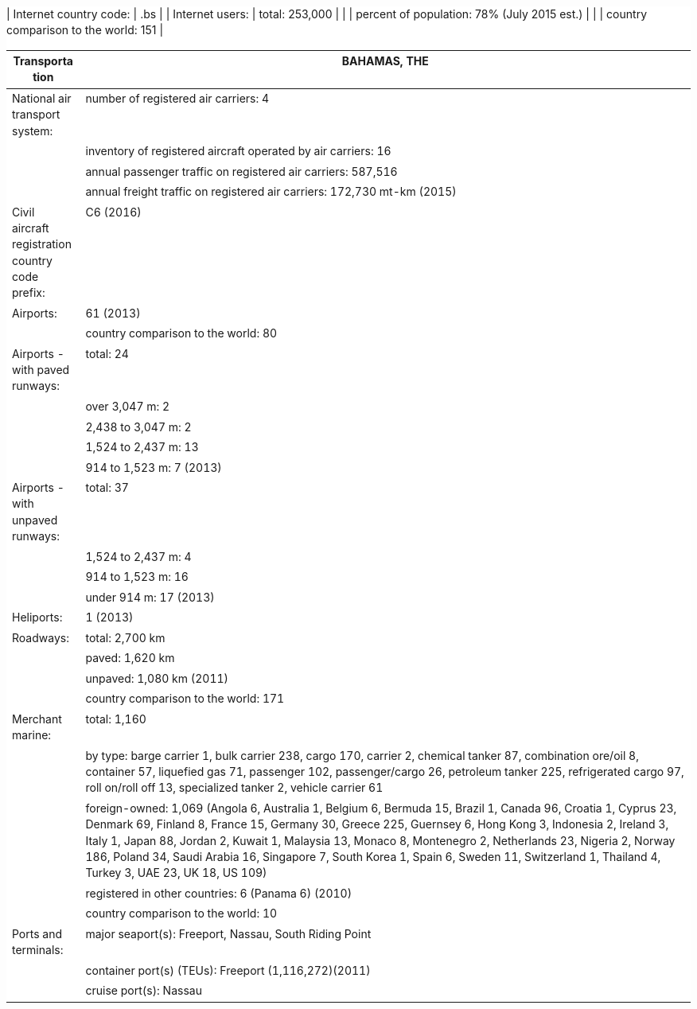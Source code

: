 | Internet country code: | .bs |
| Internet users: | total: 253,000 |
| | percent of population: 78% (July 2015 est.) |
| | country comparison to the world: 151 |

| Transportation | BAHAMAS, THE |
| --- | --- |
| National air transport system: | number of registered air carriers: 4 |
| | inventory of registered aircraft operated by air carriers: 16 |
| | annual passenger traffic on registered air carriers: 587,516 |
| | annual freight traffic on registered air carriers: 172,730 mt-km (2015) |
| Civil aircraft registration country code prefix: | C6 (2016) |
| Airports: | 61 (2013) |
| | country comparison to the world: 80 |
| Airports - with paved runways: | total: 24 |
| | over 3,047 m: 2 |
| | 2,438 to 3,047 m: 2 |
| | 1,524 to 2,437 m: 13 |
| | 914 to 1,523 m: 7 (2013) |
| Airports - with unpaved runways: | total: 37 |
| | 1,524 to 2,437 m: 4 |
| | 914 to 1,523 m: 16 |
| | under 914 m: 17 (2013) |
| Heliports: | 1 (2013) |
| Roadways: | total: 2,700 km |
| | paved: 1,620 km |
| | unpaved: 1,080 km (2011) |
| | country comparison to the world: 171 |
| Merchant marine: | total: 1,160 |
| | by type: barge carrier 1, bulk carrier 238, cargo 170, carrier 2, chemical tanker 87, combination ore/oil 8, container 57, liquefied gas 71, passenger 102, passenger/cargo 26, petroleum tanker 225, refrigerated cargo 97, roll on/roll off 13, specialized tanker 2, vehicle carrier 61 |
| | foreign-owned: 1,069 (Angola 6, Australia 1, Belgium 6, Bermuda 15, Brazil 1, Canada 96, Croatia 1, Cyprus 23, Denmark 69, Finland 8, France 15, Germany 30, Greece 225, Guernsey 6, Hong Kong 3, Indonesia 2, Ireland 3, Italy 1, Japan 88, Jordan 2, Kuwait 1, Malaysia 13, Monaco 8, Montenegro 2, Netherlands 23, Nigeria 2, Norway 186, Poland 34, Saudi Arabia 16, Singapore 7, South Korea 1, Spain 6, Sweden 11, Switzerland 1, Thailand 4, Turkey 3, UAE 23, UK 18, US 109) |
| | registered in other countries: 6 (Panama 6) (2010) |
| | country comparison to the world: 10 |
| Ports and terminals: | major seaport(s): Freeport, Nassau, South Riding Point |
| | container port(s) (TEUs): Freeport (1,116,272)(2011) |
| | cruise port(s): Nassau |
